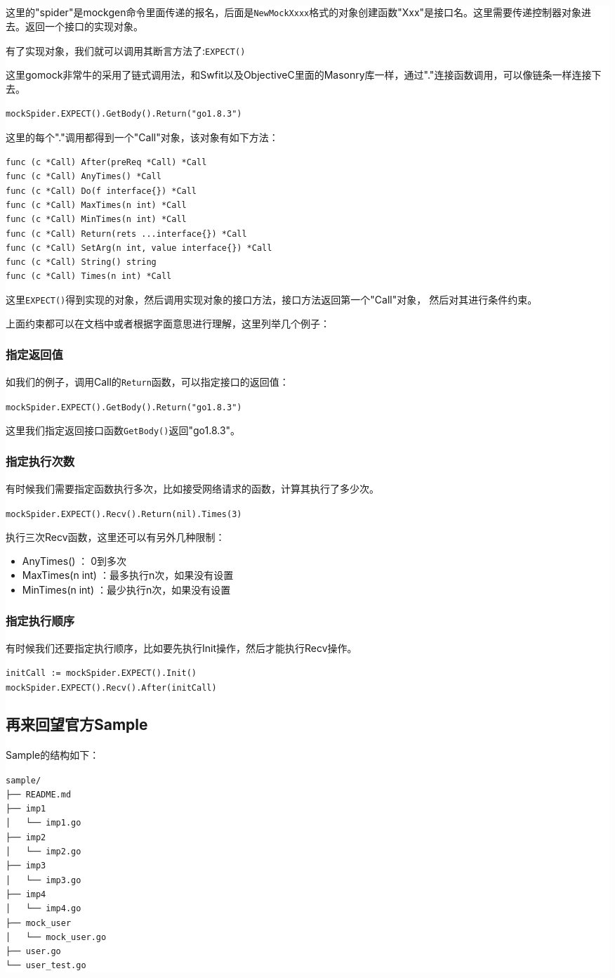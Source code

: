 这里的"spider"是mockgen命令里面传递的报名，后面是`NewMockXxxx`格式的对象创建函数"Xxx"是接口名。这里需要传递控制器对象进去。返回一个接口的实现对象。

有了实现对象，我们就可以调用其断言方法了:`EXPECT()`

这里gomock非常牛的采用了链式调用法，和Swfit以及ObjectiveC里面的Masonry库一样，通过"."连接函数调用，可以像链条一样连接下去。

    mockSpider.EXPECT().GetBody().Return("go1.8.3")

这里的每个"."调用都得到一个"Call"对象，该对象有如下方法：

    func (c *Call) After(preReq *Call) *Call
    func (c *Call) AnyTimes() *Call
    func (c *Call) Do(f interface{}) *Call
    func (c *Call) MaxTimes(n int) *Call
    func (c *Call) MinTimes(n int) *Call
    func (c *Call) Return(rets ...interface{}) *Call
    func (c *Call) SetArg(n int, value interface{}) *Call
    func (c *Call) String() string
    func (c *Call) Times(n int) *Call

这里`EXPECT()`得到实现的对象，然后调用实现对象的接口方法，接口方法返回第一个"Call"对象，
然后对其进行条件约束。

上面约束都可以在文档中或者根据字面意思进行理解，这里列举几个例子：

### 指定返回值
如我们的例子，调用Call的`Return`函数，可以指定接口的返回值：

    mockSpider.EXPECT().GetBody().Return("go1.8.3")

这里我们指定返回接口函数`GetBody()`返回"go1.8.3"。


### 指定执行次数
有时候我们需要指定函数执行多次，比如接受网络请求的函数，计算其执行了多少次。

    mockSpider.EXPECT().Recv().Return(nil).Times(3)

执行三次Recv函数，这里还可以有另外几种限制：

* AnyTimes() ： 0到多次
* MaxTimes(n int) ：最多执行n次，如果没有设置
* MinTimes(n int) ：最少执行n次，如果没有设置

### 指定执行顺序
有时候我们还要指定执行顺序，比如要先执行Init操作，然后才能执行Recv操作。

    initCall := mockSpider.EXPECT().Init()
    mockSpider.EXPECT().Recv().After(initCall)

## 再来回望官方Sample

Sample的结构如下：

    sample/
    ├── README.md
	├── imp1
	│   └── imp1.go
	├── imp2
	│   └── imp2.go
	├── imp3
	│   └── imp3.go
	├── imp4
	│   └── imp4.go
	├── mock_user
	│   └── mock_user.go
	├── user.go
	└── user_test.go

